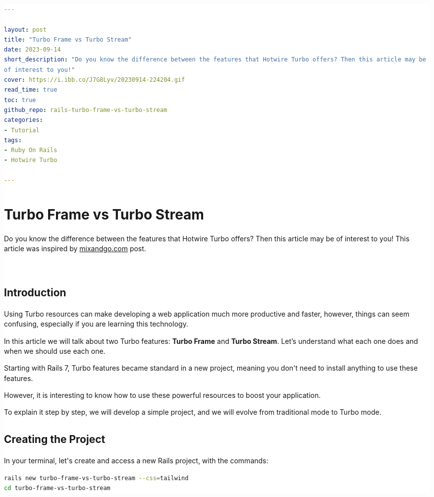 ```yaml
---

layout: post
title: "Turbo Frame vs Turbo Stream"
date: 2023-09-14
short_description: "Do you know the difference between the features that Hotwire Turbo offers? Then this article may be of interest to you!"
cover: https://i.ibb.co/J7G8Lyv/20230914-224204.gif
read_time: true
toc: true
github_repo: rails-turbo-frame-vs-turbo-stream
categories:
- Tutorial
tags:
- Ruby On Rails
- Hotwire Turbo

---
```


# Turbo Frame vs Turbo Stream
Do you know the difference between the features that Hotwire Turbo offers? Then this article may be of interest to you! This article was inspired by [mixandgo.com](https://mixandgo.com/learn/ruby-on-rails/turbo-frames-vs-turbo-streams) post.

<img src="https://i.ibb.co/J7G8Lyv/20230914-224204.gif" alt="" class="">

## Introduction

Using Turbo resources can make developing a web application much more productive and faster, however, things can seem confusing, especially if you are learning this technology.

In this article we will talk about two Turbo features: **Turbo Frame** and **Turbo Stream**. Let’s understand what each one does and when we should use each one.

Starting with Rails 7, Turbo features became standard in a new project, meaning you don't need to install anything to use these features.

However, it is interesting to know how to use these powerful resources to boost your application.

To explain it step by step, we will develop a simple project, and we will evolve from traditional mode to Turbo mode.

## Creating the Project

In your terminal, let's create and access a new Rails project, with the commands:

```bash
rails new turbo-frame-vs-turbo-stream --css=tailwind
cd turbo-frame-vs-turbo-stream
```
